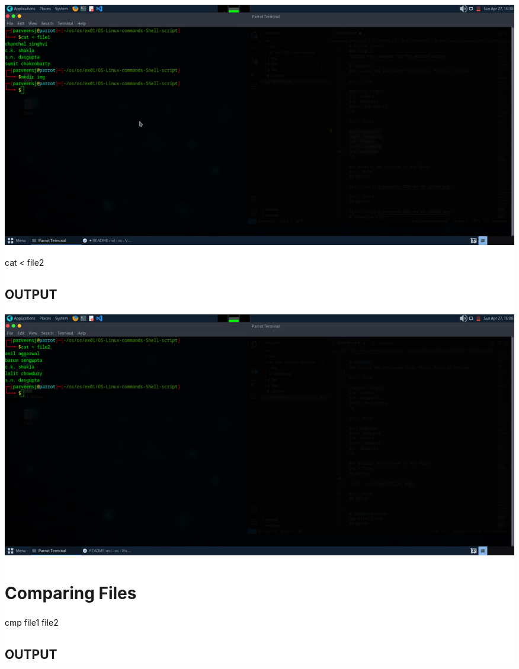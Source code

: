 ![alt text](img/catfile1.png)

cat < file2
## OUTPUT
![alt text](img/catfile2.png)

# Comparing Files
cmp file1 file2
## OUTPUT